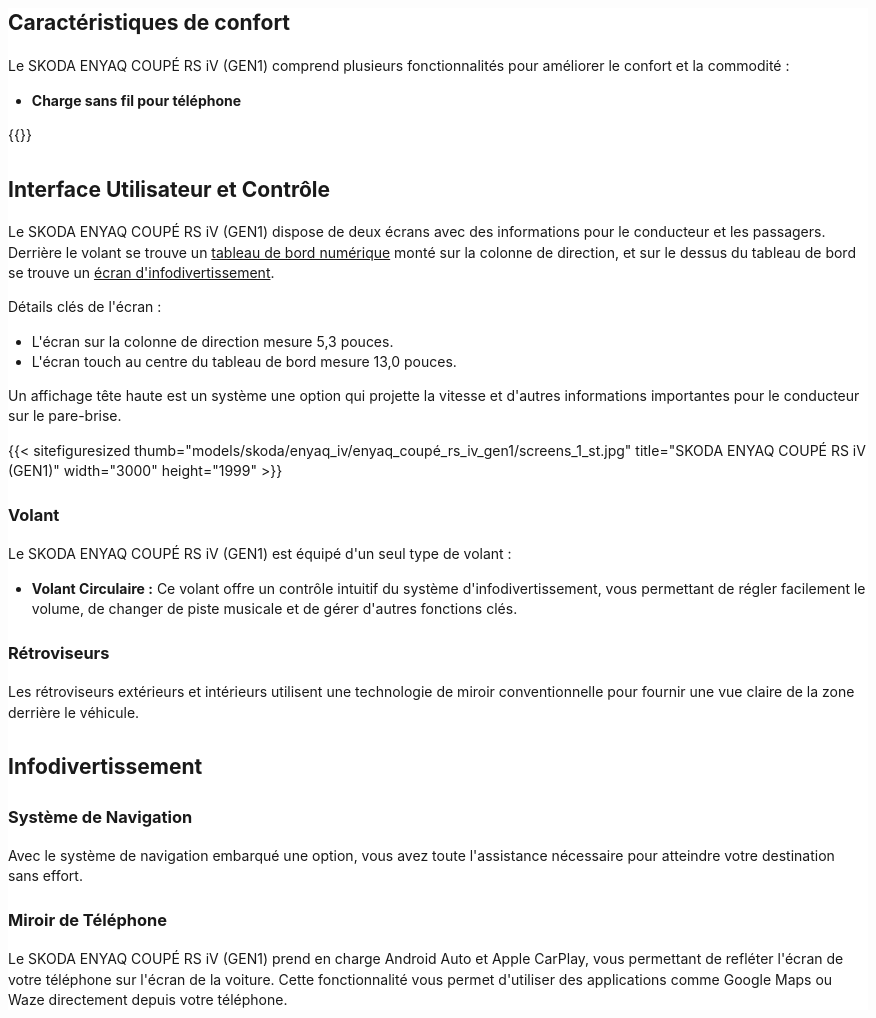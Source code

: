 ## Caractéristiques de confort

Le SKODA ENYAQ COUPÉ RS iV (GEN1) comprend plusieurs fonctionnalités pour améliorer le confort et la commodité :

- **Charge sans fil pour téléphone**

{{<evkxdisplayaddarticle />}}

## Interface Utilisateur et Contrôle

Le SKODA ENYAQ COUPÉ RS iV (GEN1) dispose de deux écrans avec des informations pour le conducteur et les passagers. Derrière le volant se trouve un [tableau de bord numérique](../../../../technology/userinterface/screens/#digital-instruments) monté sur la colonne de direction, et sur le dessus du tableau de bord se trouve un [écran d'infodivertissement](../../../../technology/userinterface/screens/#infotainment-screen).

Détails clés de l'écran :

- L'écran  sur la colonne de direction mesure 5,3 pouces.
- L'écran touch au centre du tableau de bord mesure 13,0 pouces.

Un affichage tête haute est un système une option qui projette la vitesse et d'autres informations importantes pour le conducteur sur le pare-brise.

{{< sitefiguresized thumb="models/skoda/enyaq_iv/enyaq_coupé_rs_iv_gen1/screens_1_st.jpg" title="SKODA ENYAQ COUPÉ RS iV (GEN1)" width="3000" height="1999"  >}}

### Volant

Le SKODA ENYAQ COUPÉ RS iV (GEN1) est équipé d'un seul type de volant :

- **Volant Circulaire :** Ce volant offre un contrôle intuitif du système d'infodivertissement, vous permettant de régler facilement le volume, de changer de piste musicale et de gérer d'autres fonctions clés.

### Rétroviseurs

Les rétroviseurs extérieurs et intérieurs utilisent une technologie de miroir conventionnelle pour fournir une vue claire de la zone derrière le véhicule.

## Infodivertissement

### Système de Navigation

Avec le système de navigation embarqué une option, vous avez toute l'assistance nécessaire pour atteindre votre destination sans effort.

### Miroir de Téléphone

Le SKODA ENYAQ COUPÉ RS iV (GEN1) prend en charge Android Auto et Apple CarPlay, vous permettant de refléter l'écran de votre téléphone sur l'écran de la voiture. Cette fonctionnalité vous permet d'utiliser des applications comme Google Maps ou Waze directement depuis votre téléphone.
